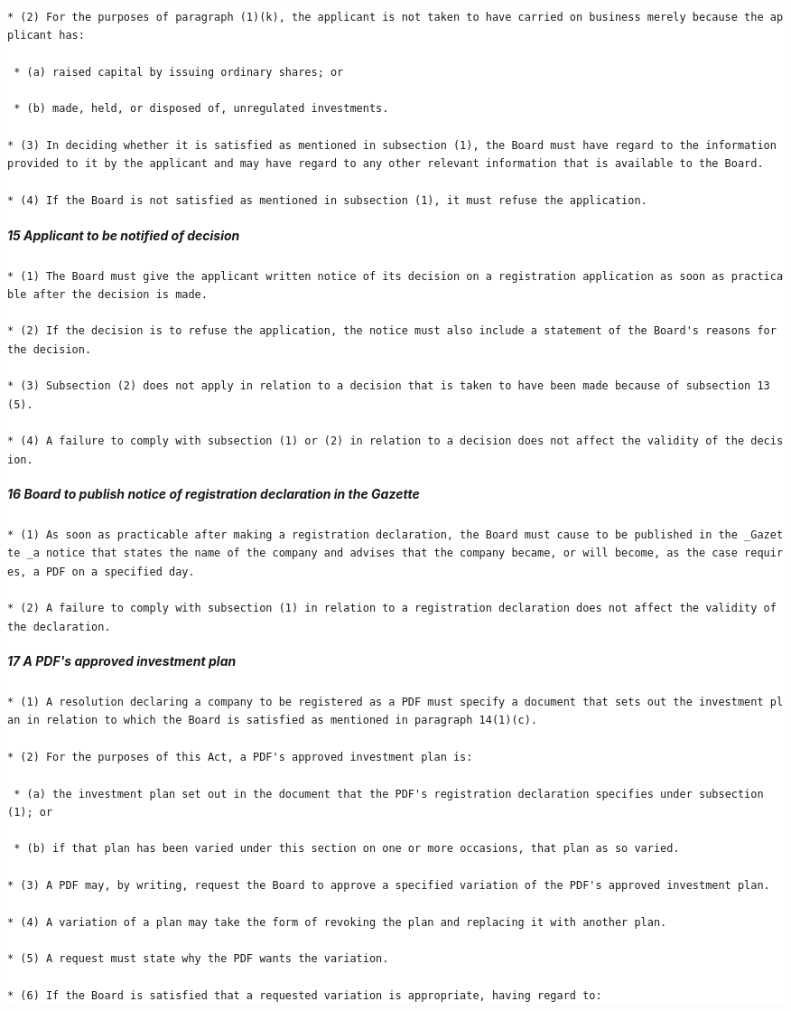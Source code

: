     * (2) For the purposes of paragraph (1)(k), the applicant is not taken to have carried on business merely because the applicant has:

     * (a) raised capital by issuing ordinary shares; or

     * (b) made, held, or disposed of, unregulated investments.

    * (3) In deciding whether it is satisfied as mentioned in subsection (1), the Board must have regard to the information provided to it by the applicant and may have regard to any other relevant information that is available to the Board.

    * (4) If the Board is not satisfied as mentioned in subsection (1), it must refuse the application.

##### 15  Applicant to be notified of decision

    * (1) The Board must give the applicant written notice of its decision on a registration application as soon as practicable after the decision is made.

    * (2) If the decision is to refuse the application, the notice must also include a statement of the Board's reasons for the decision.

    * (3) Subsection (2) does not apply in relation to a decision that is taken to have been made because of subsection 13(5).

    * (4) A failure to comply with subsection (1) or (2) in relation to a decision does not affect the validity of the decision.

##### 16  Board to publish notice of registration declaration in the Gazette

    * (1) As soon as practicable after making a registration declaration, the Board must cause to be published in the _Gazette _a notice that states the name of the company and advises that the company became, or will become, as the case requires, a PDF on a specified day.

    * (2) A failure to comply with subsection (1) in relation to a registration declaration does not affect the validity of the declaration.

##### 17  A PDF's approved investment plan

    * (1) A resolution declaring a company to be registered as a PDF must specify a document that sets out the investment plan in relation to which the Board is satisfied as mentioned in paragraph 14(1)(c).

    * (2) For the purposes of this Act, a PDF's approved investment plan is:

     * (a) the investment plan set out in the document that the PDF's registration declaration specifies under subsection (1); or

     * (b) if that plan has been varied under this section on one or more occasions, that plan as so varied.

    * (3) A PDF may, by writing, request the Board to approve a specified variation of the PDF's approved investment plan.

    * (4) A variation of a plan may take the form of revoking the plan and replacing it with another plan.

    * (5) A request must state why the PDF wants the variation.

    * (6) If the Board is satisfied that a requested variation is appropriate, having regard to:
